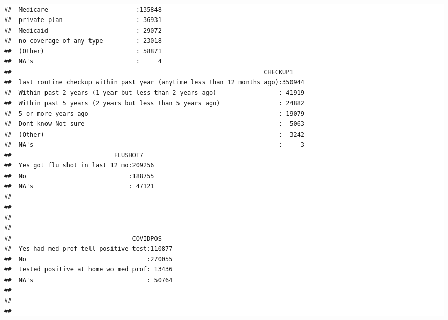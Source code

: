     ##  Medicare                        :135848  
    ##  private plan                    : 36931  
    ##  Medicaid                        : 29072  
    ##  no coverage of any type         : 23018  
    ##  (Other)                         : 58871  
    ##  NA's                            :     4  
    ##                                                                     CHECKUP1     
    ##  last routine checkup within past year (anytime less than 12 months ago):350944  
    ##  Within past 2 years (1 year but less than 2 years ago)                 : 41919  
    ##  Within past 5 years (2 years but less than 5 years ago)                : 24882  
    ##  5 or more years ago                                                    : 19079  
    ##  Dont know Not sure                                                     :  5063  
    ##  (Other)                                                                :  3242  
    ##  NA's                                                                   :     3  
    ##                            FLUSHOT7     
    ##  Yes got flu shot in last 12 mo:209256  
    ##  No                            :188755  
    ##  NA's                          : 47121  
    ##                                         
    ##                                         
    ##                                         
    ##                                         
    ##                                 COVIDPOS     
    ##  Yes had med prof tell positive test:110877  
    ##  No                                 :270055  
    ##  tested positive at home wo med prof: 13436  
    ##  NA's                               : 50764  
    ##                                              
    ##                                              
    ##                                              
